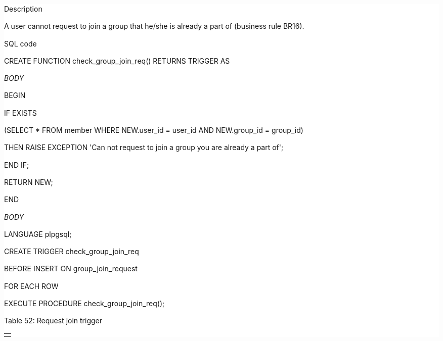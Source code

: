 <div>

<div>Description</div>
</div></td>
<td>

<div>

<span dir="">A user cannot request to join a group that he/she is already a part of (business rule BR16)</span>.

</div></td>
</tr>
<tr>
<td>

<div>

<div>SQL code</div>
</div></td>
<td>

<span dir="">CREATE FUNCTION check_group_join_req() RETURNS TRIGGER AS</span>

<span dir="">$BODY$</span>

<span dir="">BEGIN</span>

<span dir="">  IF EXISTS</span>

<span dir="">     (SELECT \* FROM member WHERE NEW.user_id = user_id AND NEW.group_id = group_id)</span>

<span dir="">     THEN RAISE EXCEPTION 'Can not request to join a group you are already a part of';</span>

<span dir="">  END IF;</span>

<span dir="">  RETURN NEW;</span>

<span dir="">END</span>

<span dir="">$BODY$</span>

<span dir="">LANGUAGE plpgsql;</span>

<span dir="">CREATE TRIGGER check_group_join_req</span>

<span dir="">  BEFORE INSERT ON group_join_request</span>

<span dir="">  FOR EACH ROW</span>

<span dir="">  EXECUTE PROCEDURE check_group_join_req();</span>
</td>
</tr>
</table>

Table 52: Request join trigger

<table>
<tr>
<td>
